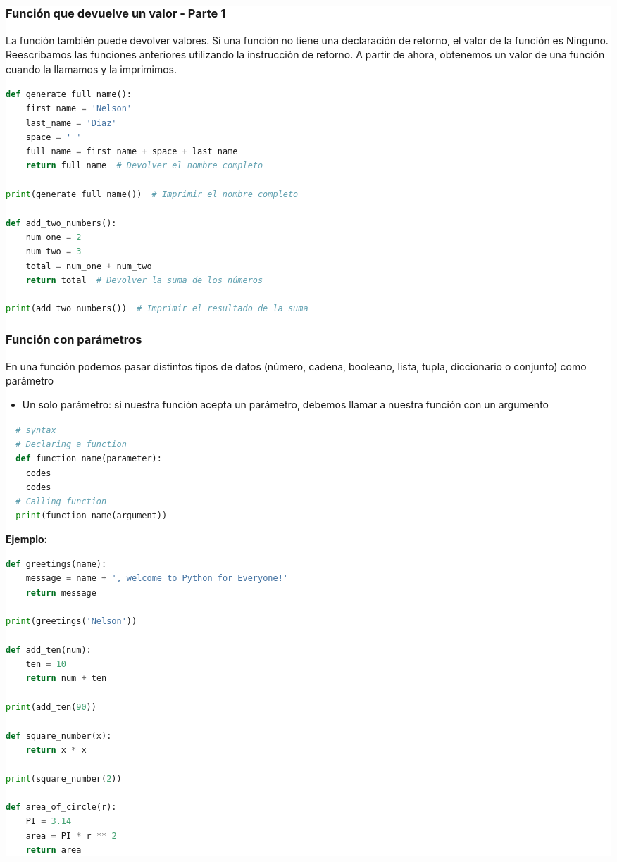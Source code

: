 ### Función que devuelve un valor - Parte 1

La función también puede devolver valores. Si una función no tiene una declaración de retorno, el valor de la función es Ninguno. Reescribamos las funciones anteriores utilizando la instrucción de retorno. A partir de ahora, obtenemos un valor de una función cuando la llamamos y la imprimimos.

```python
def generate_full_name():
    first_name = 'Nelson'    
    last_name = 'Diaz'    
    space = ' '    
    full_name = first_name + space + last_name
    return full_name  # Devolver el nombre completo

print(generate_full_name())  # Imprimir el nombre completo

def add_two_numbers():
    num_one = 2    
    num_two = 3    
    total = num_one + num_two
    return total  # Devolver la suma de los números

print(add_two_numbers())  # Imprimir el resultado de la suma
```

### Función con parámetros

En una función podemos pasar distintos tipos de datos (número, cadena, booleano, lista, tupla, diccionario o conjunto) como parámetro

- Un solo parámetro: si nuestra función acepta un parámetro, debemos llamar a nuestra función con un argumento

```python
  # syntax  
  # Declaring a function  
  def function_name(parameter):
    codes
    codes
  # Calling function  
  print(function_name(argument))
```

**Ejemplo:**

```python
def greetings(name):
    message = name + ', welcome to Python for Everyone!'
    return message

print(greetings('Nelson'))

def add_ten(num):
    ten = 10
    return num + ten

print(add_ten(90))

def square_number(x):
    return x * x

print(square_number(2))

def area_of_circle(r):
    PI = 3.14
    area = PI * r ** 2
    return area
```